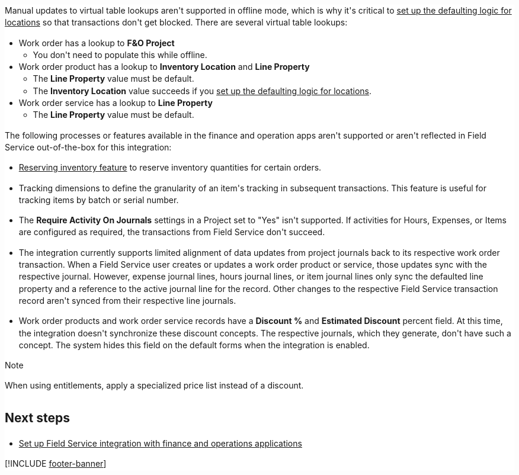 Manual updates to virtual table lookups aren't supported in offline mode, which is why it's critical to [set up the defaulting logic for locations](finance-operations-integration-setup.md#configure-inventory-and-warehouse-management-in-warehouses) so that transactions don't get blocked. There are several virtual table lookups:
- Work order has a lookup to **F&O Project**
  - You don't need to populate this while offline.
- Work order product has a lookup to **Inventory Location** and **Line Property**
  - The **Line Property** value must be default.
  - The **Inventory Location** value succeeds if you [set up the defaulting logic for locations](finance-operations-integration-setup.md#configure-inventory-and-warehouse-management-in-warehouses).
- Work order service has a lookup to **Line Property**
  - The **Line Property** value must be default.

The following processes or features available in the finance and operation apps aren't supported or aren't reflected in Field Service out-of-the-box for this integration:

- [Reserving inventory feature](/dynamics365/supply-chain/inventory/reserve-inventory-quantities) to reserve inventory quantities for certain orders.

- Tracking dimensions to define the granularity of an item's tracking in subsequent transactions. This feature is useful for tracking items by batch or serial number.

- The **Require Activity On Journals** settings in a Project set to "Yes" isn't supported. If activities for Hours, Expenses, or Items are configured as required, the transactions from Field Service don't succeed.

- The integration currently supports limited alignment of data updates from project journals back to its respective work order transaction. When a Field Service user creates or updates a work order product or service, those updates sync with the respective journal. However, expense journal lines, hours journal lines, or item journal lines only sync the defaulted line property and a reference to the active journal line for the record. Other changes to the respective Field Service transaction record aren't synced from their respective line journals.

- Work order products and work order service records have a **Discount %** and **Estimated Discount** percent field. At this time, the integration doesn't synchronize these discount concepts. The respective journals, which they generate, don't have such a concept. The system hides this field on the default forms when the integration is enabled.

> [!NOTE]
> When using entitlements, apply a specialized price list instead of a discount.

## Next steps

- [Set up Field Service integration with finance and operations applications](finance-operations-integration-setup.md)

[!INCLUDE [footer-banner](../includes/footer-banner.md)]
